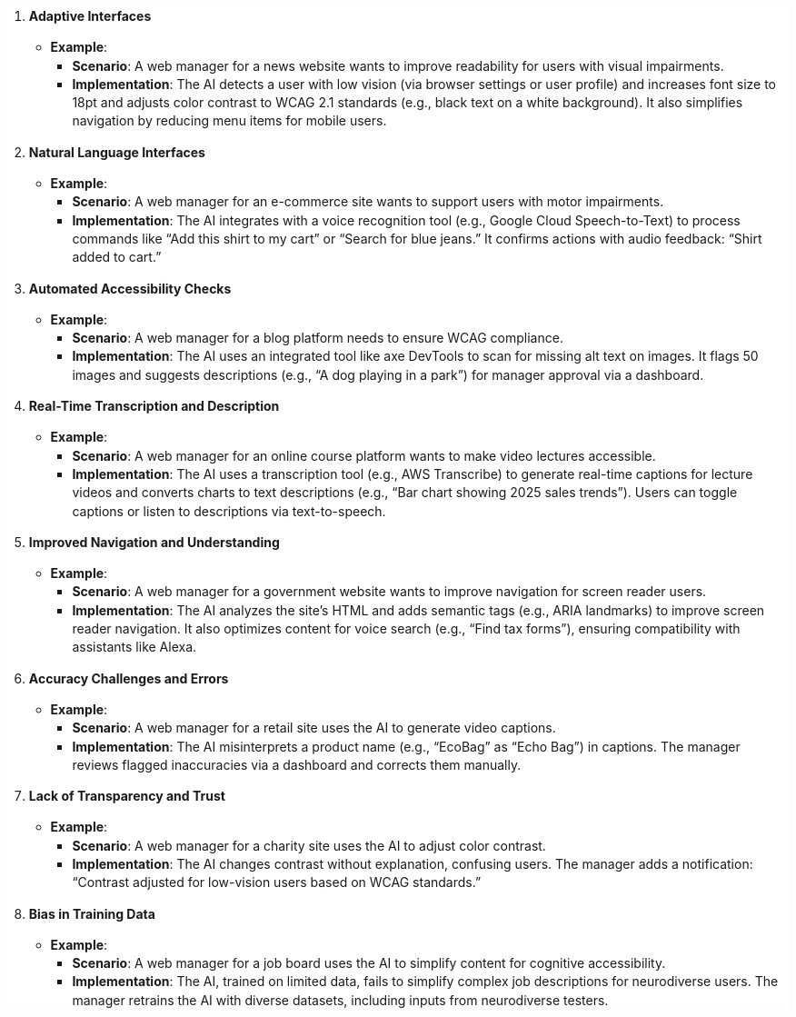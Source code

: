 1. **Adaptive Interfaces**
   - **Example**:
     - **Scenario**: A web manager for a news website wants to improve readability for users with visual impairments.
     - **Implementation**: The AI detects a user with low vision (via browser settings or user profile) and increases font size to 18pt and adjusts color contrast to WCAG 2.1 standards (e.g., black text on a white background). It also simplifies navigation by reducing menu items for mobile users.

2. **Natural Language Interfaces**
   - **Example**:
     - **Scenario**: A web manager for an e-commerce site wants to support users with motor impairments.
     - **Implementation**: The AI integrates with a voice recognition tool (e.g., Google Cloud Speech-to-Text) to process commands like “Add this shirt to my cart” or “Search for blue jeans.” It confirms actions with audio feedback: “Shirt added to cart.”

3. **Automated Accessibility Checks**
   - **Example**:
     - **Scenario**: A web manager for a blog platform needs to ensure WCAG compliance.
     - **Implementation**: The AI uses an integrated tool like axe DevTools to scan for missing alt text on images. It flags 50 images and suggests descriptions (e.g., “A dog playing in a park”) for manager approval via a dashboard.

4. **Real-Time Transcription and Description**
   - **Example**:
     - **Scenario**: A web manager for an online course platform wants to make video lectures accessible.
     - **Implementation**: The AI uses a transcription tool (e.g., AWS Transcribe) to generate real-time captions for lecture videos and converts charts to text descriptions (e.g., “Bar chart showing 2025 sales trends”). Users can toggle captions or listen to descriptions via text-to-speech.

5. **Improved Navigation and Understanding**
   - **Example**:
     - **Scenario**: A web manager for a government website wants to improve navigation for screen reader users.
     - **Implementation**: The AI analyzes the site’s HTML and adds semantic tags (e.g., ARIA landmarks) to improve screen reader navigation. It also optimizes content for voice search (e.g., “Find tax forms”), ensuring compatibility with assistants like Alexa.

6. **Accuracy Challenges and Errors**
   - **Example**:
     - **Scenario**: A web manager for a retail site uses the AI to generate video captions.
     - **Implementation**: The AI misinterprets a product name (e.g., “EcoBag” as “Echo Bag”) in captions. The manager reviews flagged inaccuracies via a dashboard and corrects them manually.

7. **Lack of Transparency and Trust**
   - **Example**:
     - **Scenario**: A web manager for a charity site uses the AI to adjust color contrast.
     - **Implementation**: The AI changes contrast without explanation, confusing users. The manager adds a notification: “Contrast adjusted for low-vision users based on WCAG standards.”

8. **Bias in Training Data**
   - **Example**:
     - **Scenario**: A web manager for a job board uses the AI to simplify content for cognitive accessibility.
     - **Implementation**: The AI, trained on limited data, fails to simplify complex job descriptions for neurodiverse users. The manager retrains the AI with diverse datasets, including inputs from neurodiverse testers.
